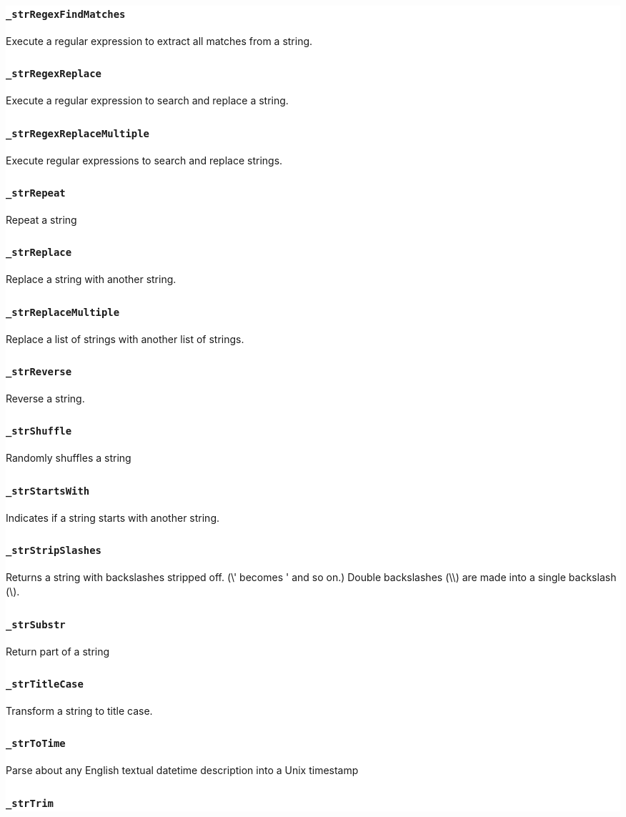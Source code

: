 ### `_strRegexFindMatches`

Execute a regular expression to extract all matches from a string.

### `_strRegexReplace`

Execute a regular expression to search and replace a string.

### `_strRegexReplaceMultiple`

Execute regular expressions to search and replace strings.

### `_strRepeat`

Repeat a string

### `_strReplace`

Replace a string with another string.

### `_strReplaceMultiple`

Replace a list of strings with another list of strings.

### `_strReverse`

Reverse a string.

### `_strShuffle`

Randomly shuffles a string

### `_strStartsWith`

Indicates if a string starts with another string.

### `_strStripSlashes`

Returns a string with backslashes stripped off. (\\\' becomes \' and so on.) Double backslashes (\\\\) are made into a single backslash (\\).

### `_strSubstr`

Return part of a string

### `_strTitleCase`

Transform a string to title case.

### `_strToTime`

Parse about any English textual datetime description into a Unix timestamp

### `_strTrim`
